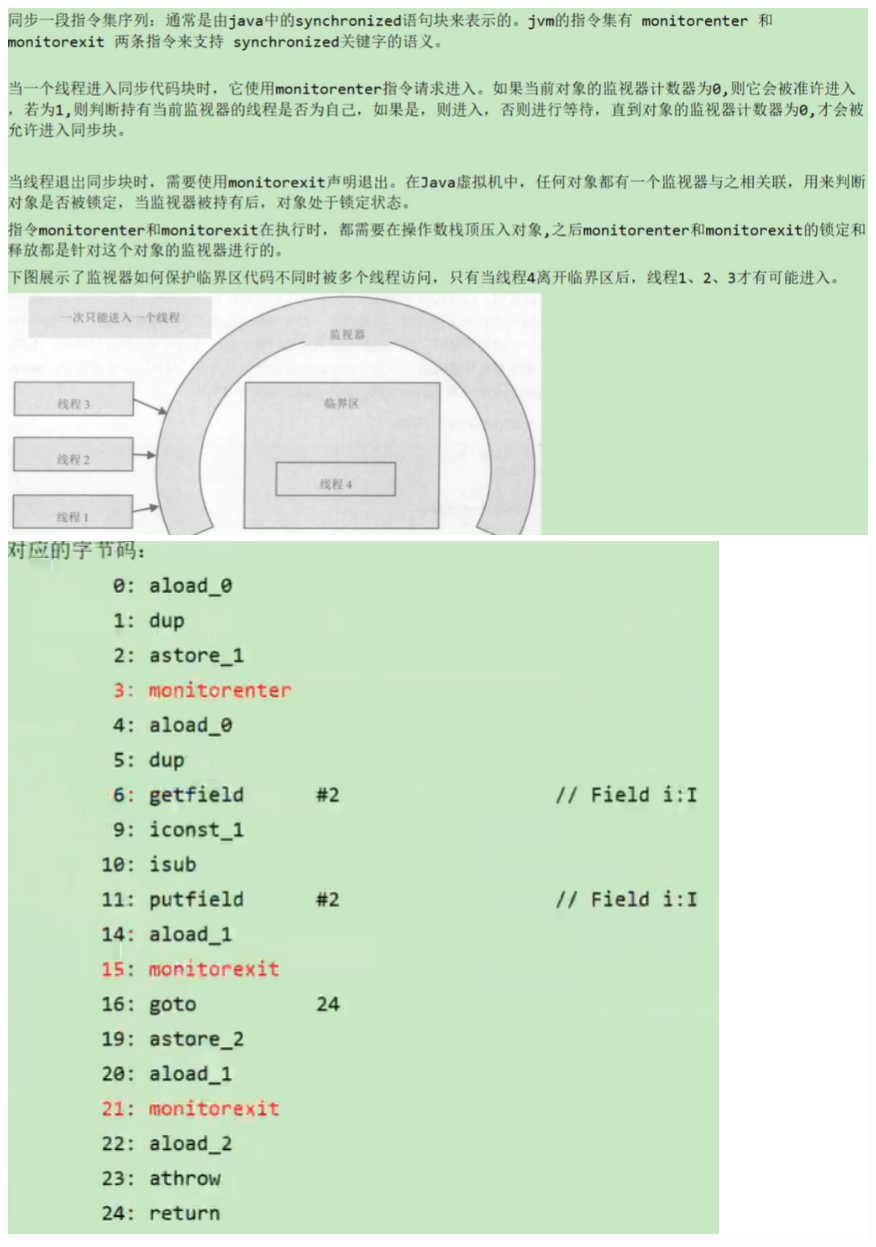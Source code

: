 ![image-20221229175959592](./assets/image-20221229175959592.png)
![image-20221229180007362](./assets/image-20221229180007362.png)